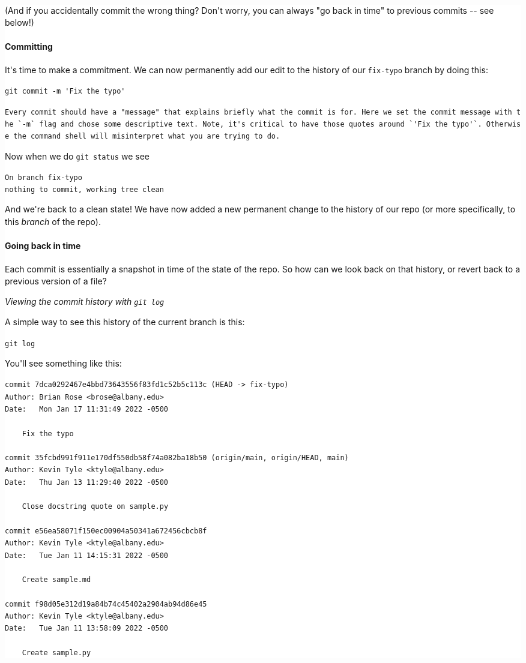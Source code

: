(And if you accidentally commit the wrong thing? Don't worry, you can always "go back in time" to previous commits -- see below!)

#### Committing

It's time to make a commitment. We can now permanently add our edit to the history of our `fix-typo` branch by doing this:

~~~
git commit -m 'Fix the typo'
~~~

```{note}
Every commit should have a "message" that explains briefly what the commit is for. Here we set the commit message with the `-m` flag and chose some descriptive text. Note, it's critical to have those quotes around `'Fix the typo'`. Otherwise the command shell will misinterpret what you are trying to do.
```

Now when we do `git status` we see

~~~
On branch fix-typo
nothing to commit, working tree clean
~~~

And we're back to a clean state! We have now added a new permanent change to the history of our repo (or more specifically, to this _branch_ of the repo).

#### Going back in time

Each commit is essentially a snapshot in time of the state of the repo. So how can we look back on that history, or revert back to a previous version of a file?

*Viewing the commit history with `git log`*

A simple way to see this history of the current branch is this:

~~~
git log
~~~

You'll see something like this:

~~~
commit 7dca0292467e4bbd73643556f83fd1c52b5c113c (HEAD -> fix-typo)
Author: Brian Rose <brose@albany.edu>
Date:   Mon Jan 17 11:31:49 2022 -0500

    Fix the typo

commit 35fcbd991f911e170df550db58f74a082ba18b50 (origin/main, origin/HEAD, main)
Author: Kevin Tyle <ktyle@albany.edu>
Date:   Thu Jan 13 11:29:40 2022 -0500

    Close docstring quote on sample.py

commit e56ea58071f150ec00904a50341a672456cbcb8f
Author: Kevin Tyle <ktyle@albany.edu>
Date:   Tue Jan 11 14:15:31 2022 -0500

    Create sample.md

commit f98d05e312d19a84b74c45402a2904ab94d86e45
Author: Kevin Tyle <ktyle@albany.edu>
Date:   Tue Jan 11 13:58:09 2022 -0500

    Create sample.py
~~~
